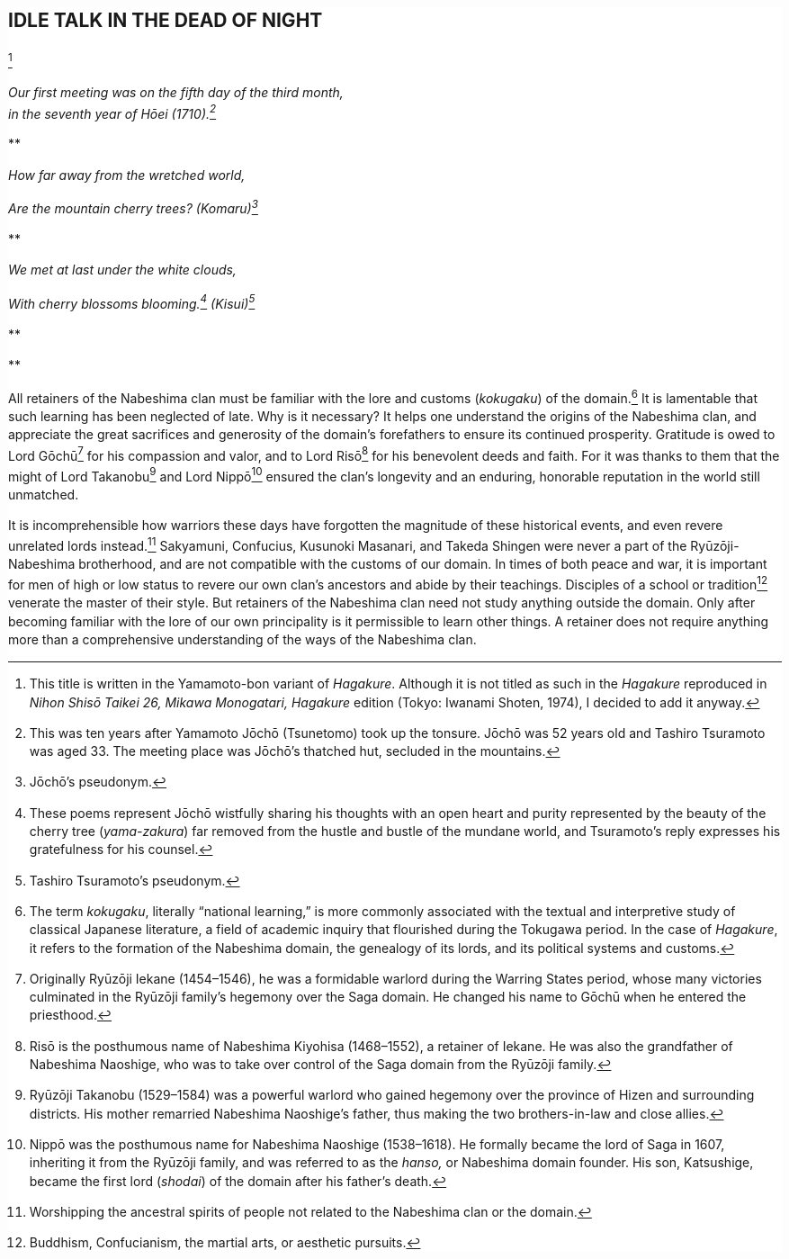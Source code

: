 [^2]: Tsunetomo is written with the *kanji* characters 常朝. When Tsunetomo took the tonsure following the death of his lord in 1700, he began using his Buddhist name, Jōchō, which uses the same *kanji* characters in their *on* reading. Discussions of *Hagakure* are divided as to which reading is used. As *Hagakure* was written after Jōchō became a monk, throughout my translation he is mostly referred to as Jōchō rather than Tsunetomo.



[^3]: The Saga domain is also known as the Hizen domain and Nabeshima domain. It is located in the Hizen province in the modern-day prefecture of Saga on the southern island of Kyushu. The region was originally controlled by the Ryūzōji clan, of whom the Nabeshima were originally vassals. Nabeshima Naoshige became the guardian of Ryūzōji Takanobu’s son, Takafusa, when he was killed in battle in 1584. In 1590 Toyotomi Hideyoshi allowed the Nabeshima clan to usurp the region, and the Ryūzōji hegemony was superseded with Naoshige becoming the first Nabeshima daimyo of the fiefdom.



[^4]: Eiko Ikegami, *The Taming of the Samurai*, p. 297



[^5]: S. Garon, *Molding Japanese Minds*, p. 8



[^6]: Kevin Doak, *A History of Nationalism in Modern Japan: Placing the People*, p. 195



[^7]: H. Befu, *Japan: An Anthropological Introduction*, pp. 50–52



[^8]: Ikegami, Op. Cit., p. 288



[^9]: Koike Yoshiaki, *Hagakure–Bushi to Hōkō*, p. 44



[^10]: Motoki Yasuo, *Bushi no Seiritsu*, p. 1



[^11]: Karl Friday, *Samurai, Warfare and the State in Early Medieval Japan*, p. 6



[^12]: Although the lines were often blurred and inter-class mobility certainly existed, *shi-nō-kō-shō* represented the social strata enforced by the shogunate which placed samurai at the top of the pyramid, followed by farmers, artisans, and merchants respectively.



[^13]: William R. Lafleur, *Awesome Nightfall: The Life, Times, and Poetry of Saigyo*, p. 653



[^14]: See the timeline for a chronological list of events outlining the history of the Saga domain from the time of the Ryūzōji clan and the transition to the Nabeshima clan.



[^15]: Olivier Ansart, “Embracing Death: Pure will in *Hagakure,” Early Modern Japan: An Interdisciplinary Journal v. 18*, \(2010\): pp. 57–75





## IDLE TALK IN THE DEAD OF NIGHT
[^16]

*Our first meeting was on the fifth day of the third month,  
in the seventh year of Hōei \(1710\).[^17]*

**

*How far away from the wretched world,*

*Are the mountain cherry trees? \(Komaru\)[^18]*

**

*We met at last under the white clouds,*

*With cherry blossoms blooming.[^19] \(Kisui\)[^20]*

**

**

All retainers of the Nabeshima clan must be familiar with the lore and customs \(*kokugaku*\) of the domain.[^21] It is lamentable that such learning has been neglected of late. Why is it necessary? It helps one understand the origins of the Nabeshima clan, and appreciate the great sacrifices and generosity of the domain’s forefathers to ensure its continued prosperity. Gratitude is owed to Lord Gōchū[^22] for his compassion and valor, and to Lord Risō[^23] for his benevolent deeds and faith. For it was thanks to them that the might of Lord Takanobu[^24] and Lord Nippō[^25] ensured the clan’s longevity and an enduring, honorable reputation in the world still unmatched.

It is incomprehensible how warriors these days have forgotten the magnitude of these historical events, and even revere unrelated lords instead.[^26] Sakyamuni, Confucius, Kusunoki Masanari, and Takeda Shingen were never a part of the Ryūzōji-Nabeshima brotherhood, and are not compatible with the customs of our domain. In times of both peace and war, it is important for men of high or low status to revere our own clan’s ancestors and abide by their teachings. Disciples of a school or tradition[^27] venerate the master of their style. But retainers of the Nabeshima clan need not study anything outside the domain. Only after becoming familiar with the lore of our own principality is it permissible to learn other things. A retainer does not require anything more than a comprehensive understanding of the ways of the Nabeshima clan.


[^1]: *Bushidō* \(武士道\)—literally “the Way of the warrior.” “*Bushi*” is the common Japanese word denoting warriors in academic circles, although “samurai” is probably better known in the West. Nowadays, both terms are used interchangeably; however, the word samurai is used most frequently in this book.
[^16]: This title is written in the Yamamoto-bon variant of *Hagakure*. Although it is not titled as such in the *Hagakure* reproduced in *Nihon Shisō Taikei 26, Mikawa Monogatari, Hagakure* edition \(Tokyo: Iwanami Shoten, 1974\), I decided to add it anyway.
[^17]: This was ten years after Yamamoto Jōchō \(Tsunetomo\) took up the tonsure. Jōchō was 52 years old and Tashiro Tsuramoto was aged 33. The meeting place was Jōchō’s thatched hut, secluded in the mountains.
[^18]: Jōchō’s pseudonym.
[^19]: These poems represent Jōchō wistfully sharing his thoughts with an open heart and purity represented by the beauty of the cherry tree \(*yama-zakura*\) far removed from the hustle and bustle of the mundane world, and Tsuramoto’s reply expresses his gratefulness for his counsel.
[^20]: Tashiro Tsuramoto’s pseudonym.
[^21]: The term *kokugaku*, literally “national learning,” is more commonly associated with the textual and interpretive study of classical Japanese literature, a field of academic inquiry that flourished during the Tokugawa period. In the case of *Hagakure*, it refers to the formation of the Nabeshima domain, the genealogy of its lords, and its political systems and customs.
[^22]: Originally Ryūzōji Iekane \(1454–1546\), he was a formidable warlord during the Warring States period, whose many victories culminated in the Ryūzōji family’s hegemony over the Saga domain. He changed his name to Gōchū when he entered the priesthood.
[^23]: Risō is the posthumous name of Nabeshima Kiyohisa \(1468–1552\), a retainer of Iekane. He was also the grandfather of Nabeshima Naoshige, who was to take over control of the Saga domain from the Ryūzōji family.
[^24]: Ryūzōji Takanobu \(1529–1584\) was a powerful warlord who gained hegemony over the province of Hizen and surrounding districts. His mother remarried Nabeshima Naoshige’s father, thus making the two brothers-in-law and close allies.
[^25]: Nippō was the posthumous name for Nabeshima Naoshige \(1538–1618\). He formally became the lord of Saga in 1607, inheriting it from the Ryūzōji family, and was referred to as the *hanso,* or Nabeshima domain founder. His son, Katsushige, became the first lord \(*shodai*\) of the domain after his father’s death.
[^26]: Worshipping the ancestral spirits of people not related to the Nabeshima clan or the domain.
[^27]: Buddhism, Confucianism, the martial arts, or aesthetic pursuits.
[^28]: Literally “the mouth of victory.”
[^29]: Nabeshima Katsushige ordered that these two books on military tactics be compiled by Ishida Ittei and others in 1651.
[^30]: *Torinoko* is eggshell-colored traditional Japanese paper made primarily of high-quality, glossy *Diplomorpha sikokiana* fibers. This domain procedural guidebook was known as the *Torinoko-chō*.
[^31]: See Book 1-101.
[^322]: See Book 2-69.
